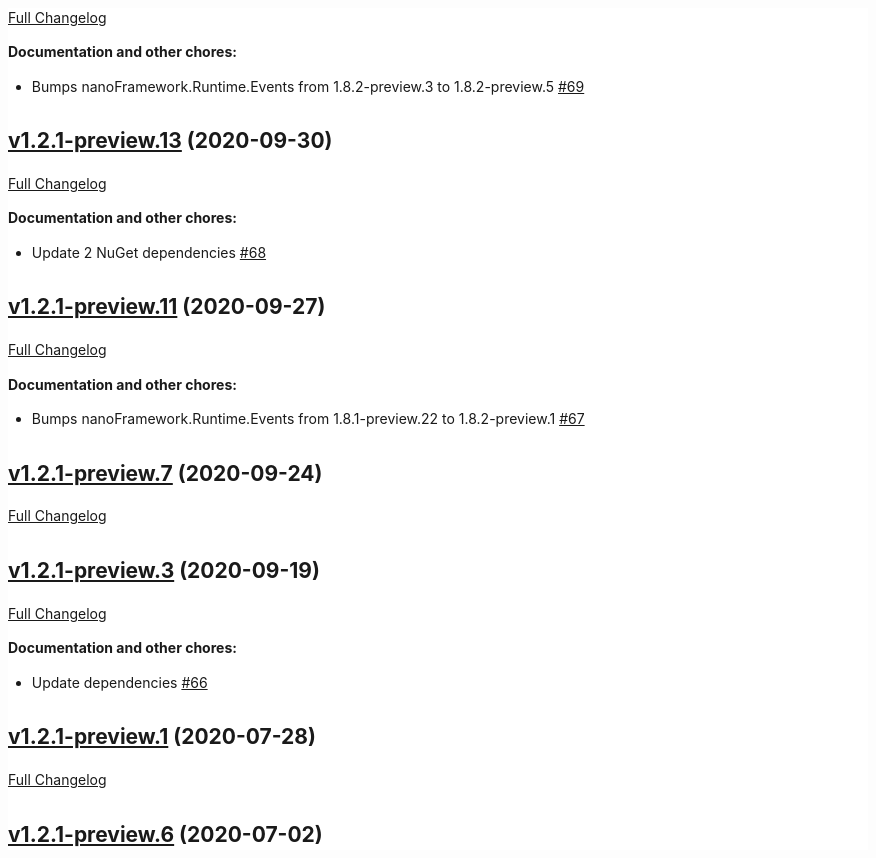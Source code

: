 [Full Changelog](https://github.com/nanoframework/nanoFramework.Device.Can/compare/v1.2.1-preview.13...v1.2.1-preview.15)

**Documentation and other chores:**

- Bumps nanoFramework.Runtime.Events from 1.8.2-preview.3 to 1.8.2-preview.5 [\#69](https://github.com/nanoframework/nanoFramework.Device.Can/pull/69)

## [v1.2.1-preview.13](https://github.com/nanoframework/nanoFramework.Device.Can/tree/v1.2.1-preview.13) (2020-09-30)

[Full Changelog](https://github.com/nanoframework/nanoFramework.Device.Can/compare/v1.2.1-preview.11...v1.2.1-preview.13)

**Documentation and other chores:**

- Update 2 NuGet dependencies [\#68](https://github.com/nanoframework/nanoFramework.Device.Can/pull/68)

## [v1.2.1-preview.11](https://github.com/nanoframework/nanoFramework.Device.Can/tree/v1.2.1-preview.11) (2020-09-27)

[Full Changelog](https://github.com/nanoframework/nanoFramework.Device.Can/compare/v1.2.1-preview.7...v1.2.1-preview.11)

**Documentation and other chores:**

- Bumps nanoFramework.Runtime.Events from 1.8.1-preview.22 to 1.8.2-preview.1 [\#67](https://github.com/nanoframework/nanoFramework.Device.Can/pull/67)

## [v1.2.1-preview.7](https://github.com/nanoframework/nanoFramework.Device.Can/tree/v1.2.1-preview.7) (2020-09-24)

[Full Changelog](https://github.com/nanoframework/nanoFramework.Device.Can/compare/v1.2.1-preview.3...v1.2.1-preview.7)

## [v1.2.1-preview.3](https://github.com/nanoframework/nanoFramework.Device.Can/tree/v1.2.1-preview.3) (2020-09-19)

[Full Changelog](https://github.com/nanoframework/nanoFramework.Device.Can/compare/v1.2.1-preview.1...v1.2.1-preview.3)

**Documentation and other chores:**

- Update dependencies [\#66](https://github.com/nanoframework/nanoFramework.Device.Can/pull/66)

## [v1.2.1-preview.1](https://github.com/nanoframework/nanoFramework.Device.Can/tree/v1.2.1-preview.1) (2020-07-28)

[Full Changelog](https://github.com/nanoframework/nanoFramework.Device.Can/compare/v1.2.1-preview.6...v1.2.1-preview.1)

## [v1.2.1-preview.6](https://github.com/nanoframework/nanoFramework.Device.Can/tree/v1.2.1-preview.6) (2020-07-02)
